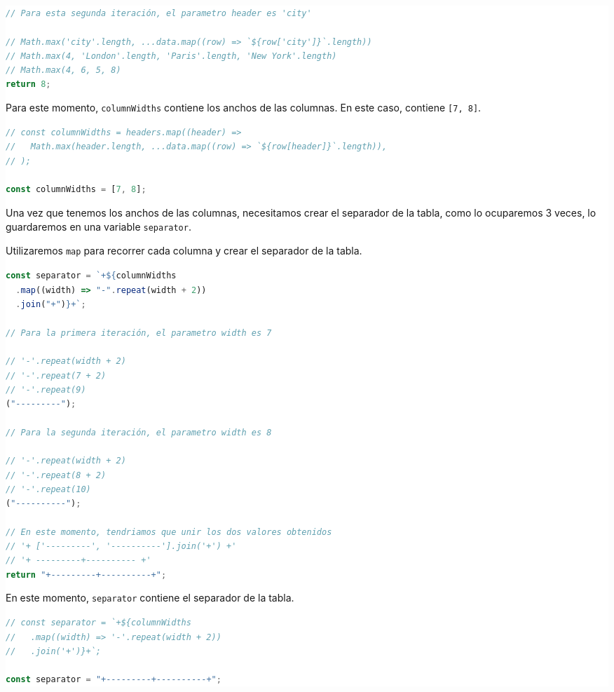 ```js
// Para esta segunda iteración, el parametro header es 'city'

// Math.max('city'.length, ...data.map((row) => `${row['city']}`.length))
// Math.max(4, 'London'.length, 'Paris'.length, 'New York'.length)
// Math.max(4, 6, 5, 8)
return 8;
```

Para este momento, `columnWidths` contiene los anchos de las columnas. En este caso, contiene `[7, 8]`.

```js
// const columnWidths = headers.map((header) =>
//   Math.max(header.length, ...data.map((row) => `${row[header]}`.length)),
// );

const columnWidths = [7, 8];
```

Una vez que tenemos los anchos de las columnas, necesitamos crear el separador de la tabla, como lo ocuparemos 3 veces, lo guardaremos en una variable `separator`.

Utilizaremos `map` para recorrer cada columna y crear el separador de la tabla.

```js
const separator = `+${columnWidths
  .map((width) => "-".repeat(width + 2))
  .join("+")}+`;

// Para la primera iteración, el parametro width es 7

// '-'.repeat(width + 2)
// '-'.repeat(7 + 2)
// '-'.repeat(9)
("---------");

// Para la segunda iteración, el parametro width es 8

// '-'.repeat(width + 2)
// '-'.repeat(8 + 2)
// '-'.repeat(10)
("----------");

// En este momento, tendriamos que unir los dos valores obtenidos
// '+ ['---------', '----------'].join('+') +'
// '+ ---------+---------- +'
return "+---------+----------+";
```

En este momento, `separator` contiene el separador de la tabla.

```js
// const separator = `+${columnWidths
//   .map((width) => '-'.repeat(width + 2))
//   .join('+')}+`;

const separator = "+---------+----------+";
```
